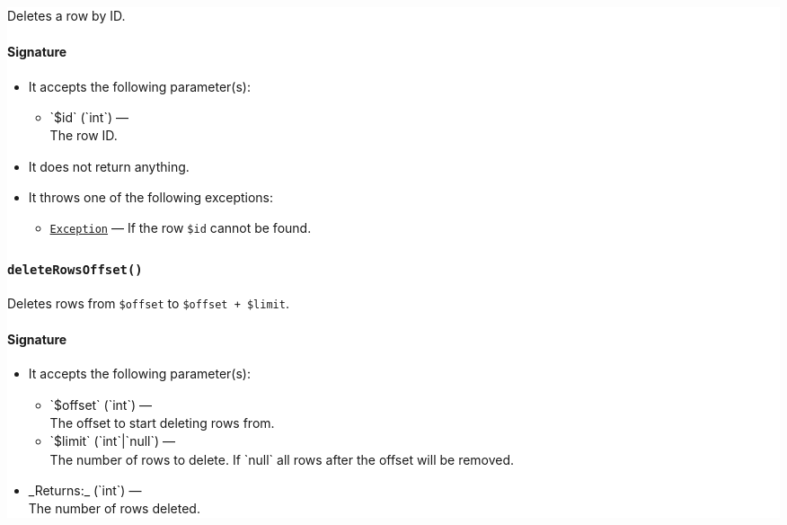 Deletes a row by ID.

#### Signature

-  It accepts the following parameter(s):

   <ul>
   <li>
      <div markdown="1" class="parameter">
      `$id` (`int`) &mdash;

      <div markdown="1" class="param-desc"> The row ID.</div>

      <div style="clear:both;"/>

      </div>
   </li>
   </ul>
- It does not return anything.
- It throws one of the following exceptions:
    - [`Exception`](http://php.net/class.Exception) &mdash; If the row `$id` cannot be found.

<a name="deleterowsoffset" id="deleterowsoffset"></a>
<a name="deleteRowsOffset" id="deleteRowsOffset"></a>
### `deleteRowsOffset()`

Deletes rows from `$offset` to `$offset + $limit`.

#### Signature

-  It accepts the following parameter(s):

   <ul>
   <li>
      <div markdown="1" class="parameter">
      `$offset` (`int`) &mdash;

      <div markdown="1" class="param-desc"> The offset to start deleting rows from.</div>

      <div style="clear:both;"/>

      </div>
   </li>
   <li>
      <div markdown="1" class="parameter">
      `$limit` (`int`|`null`) &mdash;

      <div markdown="1" class="param-desc"> The number of rows to delete. If `null` all rows after the offset will be removed.</div>

      <div style="clear:both;"/>

      </div>
   </li>
   </ul>

<ul>
  <li>
    <div markdown="1" class="parameter">
    _Returns:_  (`int`) &mdash;
    <div markdown="1" class="param-desc">The number of rows deleted.</div>
